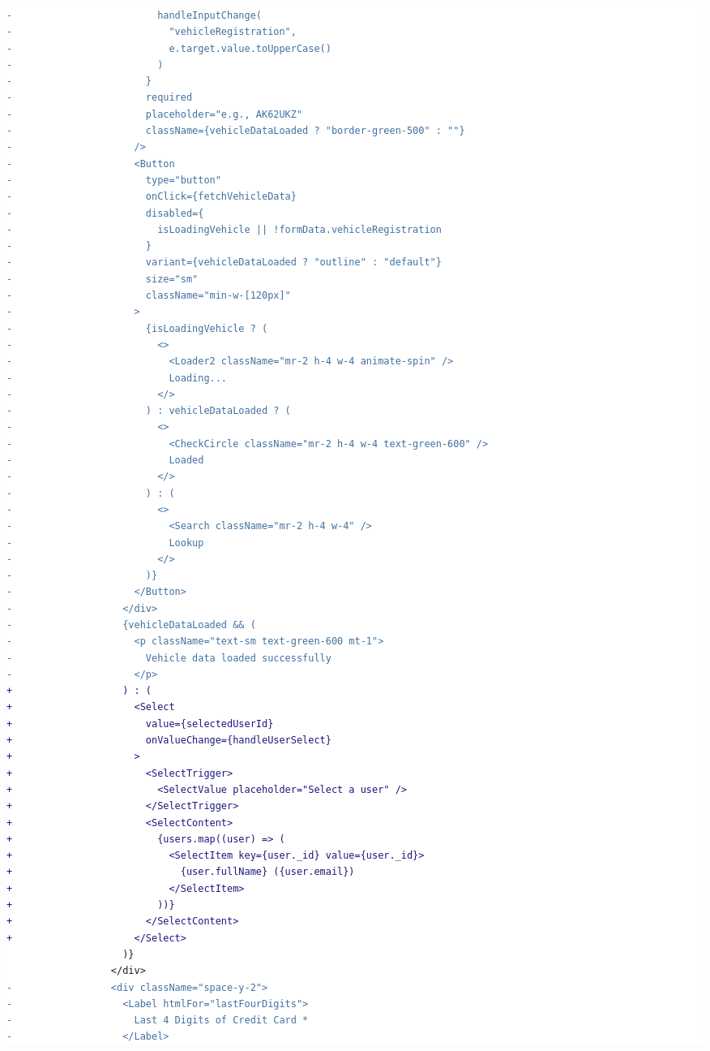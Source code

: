```diff
-                         handleInputChange(
-                           "vehicleRegistration",
-                           e.target.value.toUpperCase()
-                         )
-                       }
-                       required
-                       placeholder="e.g., AK62UKZ"
-                       className={vehicleDataLoaded ? "border-green-500" : ""}
-                     />
-                     <Button
-                       type="button"
-                       onClick={fetchVehicleData}
-                       disabled={
-                         isLoadingVehicle || !formData.vehicleRegistration
-                       }
-                       variant={vehicleDataLoaded ? "outline" : "default"}
-                       size="sm"
-                       className="min-w-[120px]"
-                     >
-                       {isLoadingVehicle ? (
-                         <>
-                           <Loader2 className="mr-2 h-4 w-4 animate-spin" />
-                           Loading...
-                         </>
-                       ) : vehicleDataLoaded ? (
-                         <>
-                           <CheckCircle className="mr-2 h-4 w-4 text-green-600" />
-                           Loaded
-                         </>
-                       ) : (
-                         <>
-                           <Search className="mr-2 h-4 w-4" />
-                           Lookup
-                         </>
-                       )}
-                     </Button>
-                   </div>
-                   {vehicleDataLoaded && (
-                     <p className="text-sm text-green-600 mt-1">
-                       Vehicle data loaded successfully
-                     </p>
+                   ) : (
+                     <Select
+                       value={selectedUserId}
+                       onValueChange={handleUserSelect}
+                     >
+                       <SelectTrigger>
+                         <SelectValue placeholder="Select a user" />
+                       </SelectTrigger>
+                       <SelectContent>
+                         {users.map((user) => (
+                           <SelectItem key={user._id} value={user._id}>
+                             {user.fullName} ({user.email})
+                           </SelectItem>
+                         ))}
+                       </SelectContent>
+                     </Select>
                    )}
                  </div>
-                 <div className="space-y-2">
-                   <Label htmlFor="lastFourDigits">
-                     Last 4 Digits of Credit Card *
-                   </Label>
```